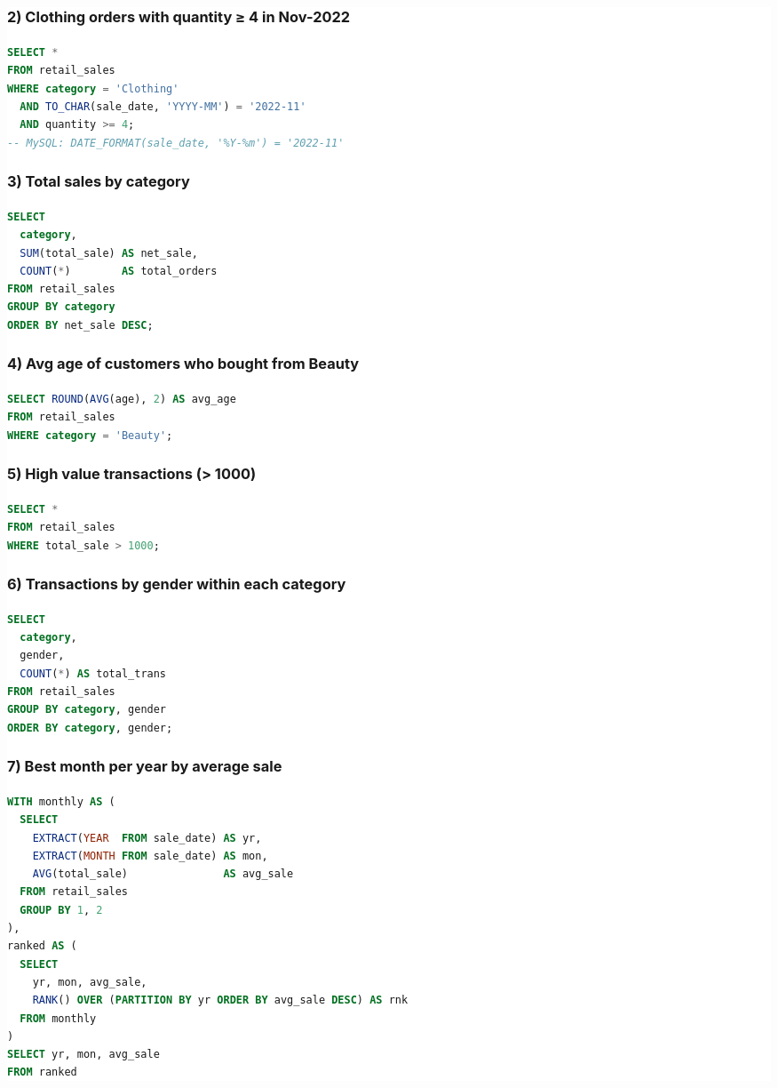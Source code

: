 ### 2) Clothing orders with quantity ≥ 4 in Nov-2022
```sql
SELECT *
FROM retail_sales
WHERE category = 'Clothing'
  AND TO_CHAR(sale_date, 'YYYY-MM') = '2022-11'
  AND quantity >= 4;
-- MySQL: DATE_FORMAT(sale_date, '%Y-%m') = '2022-11'
```

### 3) Total sales by category
```sql
SELECT
  category,
  SUM(total_sale) AS net_sale,
  COUNT(*)        AS total_orders
FROM retail_sales
GROUP BY category
ORDER BY net_sale DESC;
```

### 4) Avg age of customers who bought from Beauty
```sql
SELECT ROUND(AVG(age), 2) AS avg_age
FROM retail_sales
WHERE category = 'Beauty';
```

### 5) High value transactions (> 1000)
```sql
SELECT *
FROM retail_sales
WHERE total_sale > 1000;
```

### 6) Transactions by gender within each category
```sql
SELECT
  category,
  gender,
  COUNT(*) AS total_trans
FROM retail_sales
GROUP BY category, gender
ORDER BY category, gender;
```

### 7) Best month per year by average sale
```sql
WITH monthly AS (
  SELECT
    EXTRACT(YEAR  FROM sale_date) AS yr,
    EXTRACT(MONTH FROM sale_date) AS mon,
    AVG(total_sale)               AS avg_sale
  FROM retail_sales
  GROUP BY 1, 2
),
ranked AS (
  SELECT
    yr, mon, avg_sale,
    RANK() OVER (PARTITION BY yr ORDER BY avg_sale DESC) AS rnk
  FROM monthly
)
SELECT yr, mon, avg_sale
FROM ranked
```